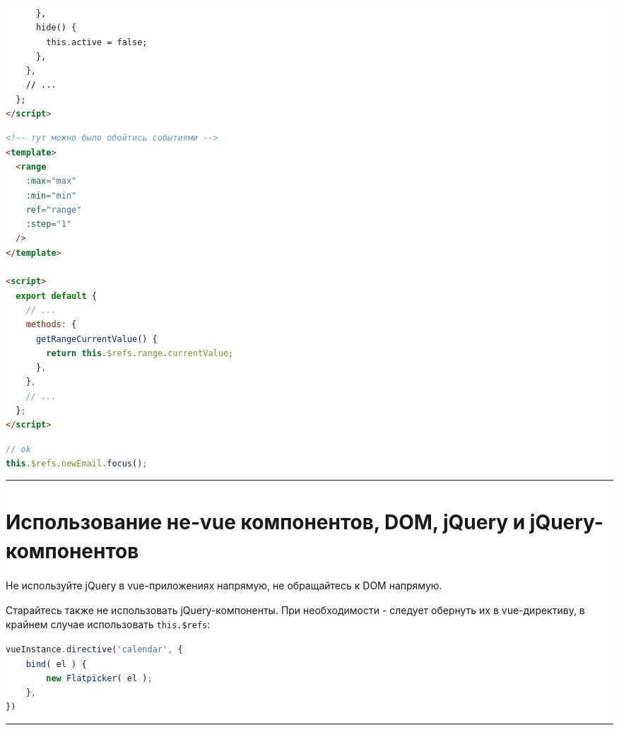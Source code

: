 ```html
      },
      hide() {
        this.active = false;
      },
    },
    // ...
  };
</script>

```

```html
<!-- тут можно было обойтись событиями -->
<template>
  <range
    :max="max"
    :min="min"
    ref="range"
    :step="1"
  />
</template>

<script>
  export default {
    // ...
    methods: {
      getRangeCurrentValue() {
        return this.$refs.range.currentValue;
      },
    },
    // ...
  };
</script>
```

```js
// ok
this.$refs.newEmail.focus();
```

---

# Использование не-vue компонентов, DOM, jQuery и jQuery-компонентов

Не используйте jQuery в vue-приложениях напрямую, не обращайтесь к DOM напрямую.

Старайтесь также не использовать jQuery-компоненты. При необходимости - следует обернуть их в vue-директиву, в крайнем случае использовать `this.$refs`:

```js
vueInstance.directive('calendar', {
    bind( el ) {
        new Flatpicker( el );
    },
})
```

---